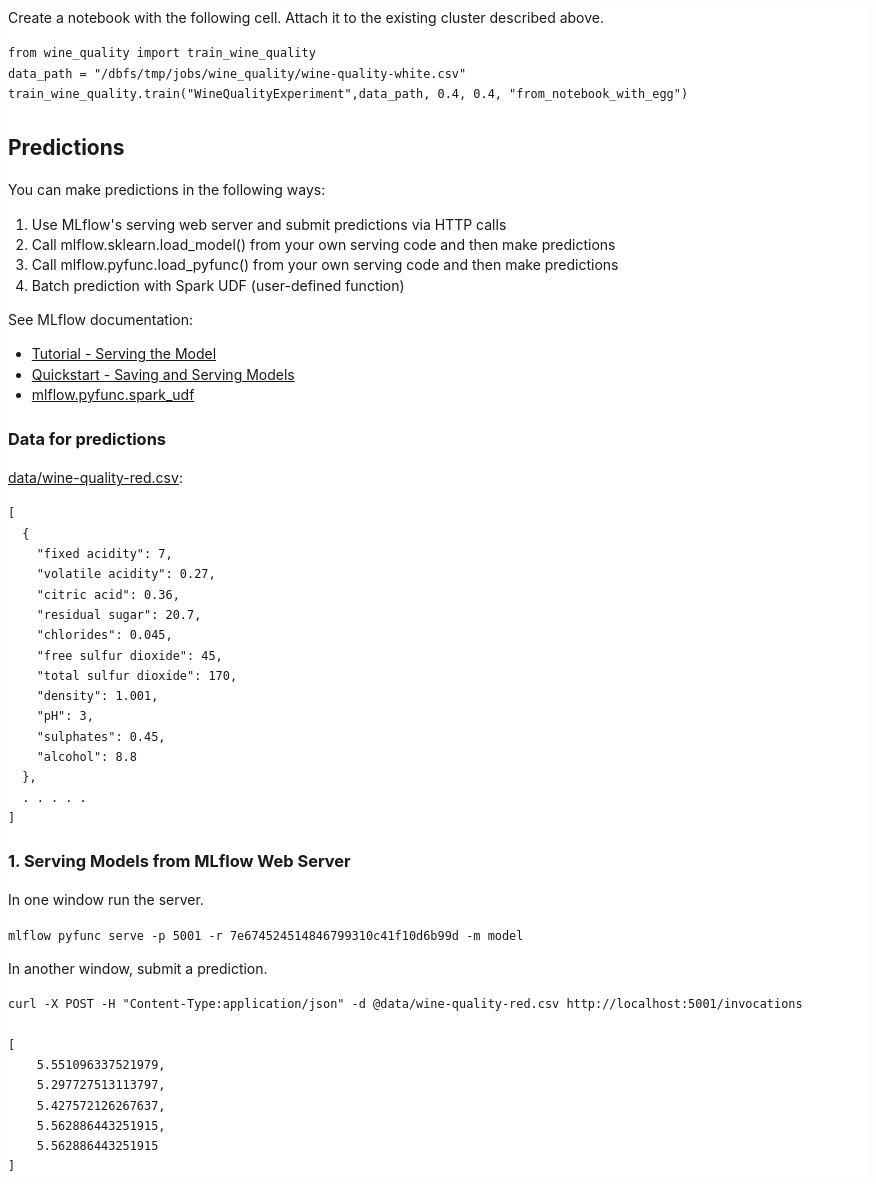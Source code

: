 Create a notebook with the following cell. Attach it to the existing cluster described above.
```
from wine_quality import train_wine_quality
data_path = "/dbfs/tmp/jobs/wine_quality/wine-quality-white.csv"
train_wine_quality.train("WineQualityExperiment",data_path, 0.4, 0.4, "from_notebook_with_egg")
```

## Predictions

You can make predictions in the following ways:
1. Use MLflow's serving web server and submit predictions via HTTP calls
2. Call mlflow.sklearn.load_model() from your own serving code and then make predictions
4. Call mlflow.pyfunc.load_pyfunc() from your own serving code and then make predictions
5. Batch prediction with Spark UDF (user-defined function)


See MLflow documentation:
* [Tutorial - Serving the Model](https://www.mlflow.org/docs/latest/tutorial.html#serving-the-model)
* [Quickstart - Saving and Serving Models](https://www.mlflow.org/docs/latest/quickstart.html#saving-and-serving-models)
* [mlflow.pyfunc.spark_udf](https://www.mlflow.org/docs/latest/python_api/mlflow.pyfunc.html#mlflow.pyfunc.spark_udf)


### Data for predictions
[data/wine-quality-red.csv](data/wine-quality-red.csv):
```
[
  {
    "fixed acidity": 7,
    "volatile acidity": 0.27,
    "citric acid": 0.36,
    "residual sugar": 20.7,
    "chlorides": 0.045,
    "free sulfur dioxide": 45,
    "total sulfur dioxide": 170,
    "density": 1.001,
    "pH": 3,
    "sulphates": 0.45,
    "alcohol": 8.8
  }, 
  . . . . .
]
```

### 1. Serving Models from MLflow Web Server

In one window run the server.
```
mlflow pyfunc serve -p 5001 -r 7e674524514846799310c41f10d6b99d -m model
```

In another window, submit a prediction.
```
curl -X POST -H "Content-Type:application/json" -d @data/wine-quality-red.csv http://localhost:5001/invocations

[
    5.551096337521979,
    5.297727513113797,
    5.427572126267637,
    5.562886443251915,
    5.562886443251915
]
```
